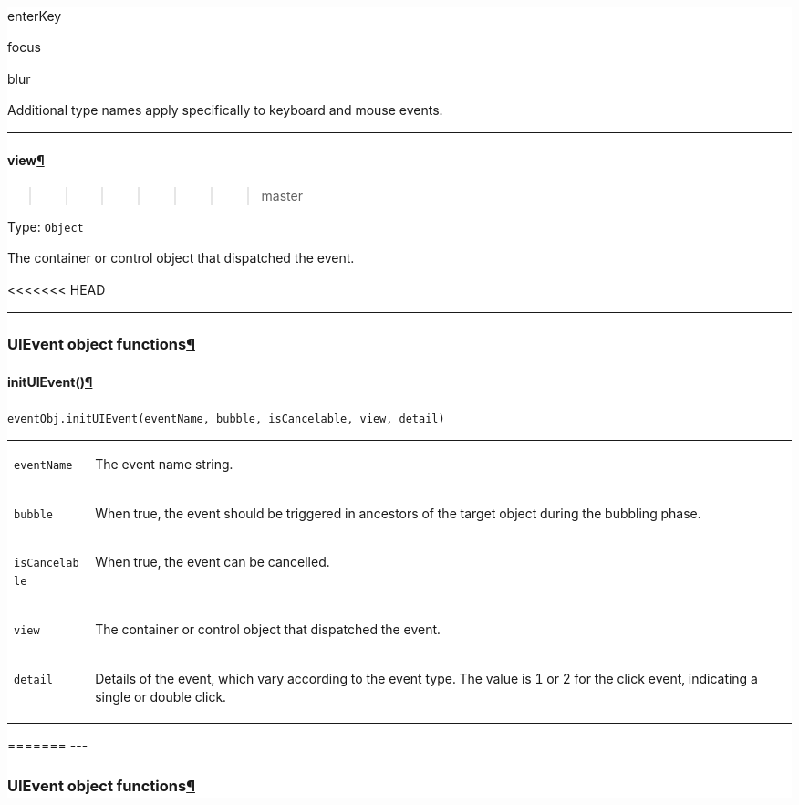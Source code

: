 </td>
<td>
<p>enterKey</p>
</td>
</tr>
<tr>
<td>
<p>focus</p>
</td>
<td>
<p>blur</p>
</td>
</tr>
</tbody>
</table>

Additional type names apply specifically to keyboard and mouse events.

---

#### view[¶](https://extendscript.docsforadobe.dev/user-interface-tools/event-handling.html#view 'Permalink to this headline')
>>>>>>> master

Type: `Object`

The container or control object that dispatched the event.

<<<<<<< HEAD
___

### UIEvent object functions[¶](https://extendscript.docsforadobe.dev/user-interface-tools/event-handling.html#uievent-object-functions "Permalink to this headline")

#### initUIEvent()[¶](https://extendscript.docsforadobe.dev/user-interface-tools/event-handling.html#inituievent "Permalink to this headline")

`eventObj.initUIEvent(eventName, bubble, isCancelable, view, detail)`

<table><colgroup><col> <col></colgroup><tbody><tr><td><p><code><span>eventName</span></code></p></td><td><p>The event name string.</p></td></tr><tr><td><p><code><span>bubble</span></code></p></td><td><p>When true, the event should be triggered in ancestors of the target object during the bubbling phase.</p></td></tr><tr><td><p><code><span>isCancelable</span></code></p></td><td><p>When true, the event can be cancelled.</p></td></tr><tr><td><p><code><span>view</span></code></p></td><td><p>The container or control object that dispatched the event.</p></td></tr><tr><td><p><code><span>detail</span></code></p></td><td><p>Details of the event, which vary according to the event type. The value is 1 or 2 for the click event, indicating a single or double click.</p></td></tr></tbody></table>
=======
---

### UIEvent object functions[¶](https://extendscript.docsforadobe.dev/user-interface-tools/event-handling.html#uievent-object-functions 'Permalink to this headline')
